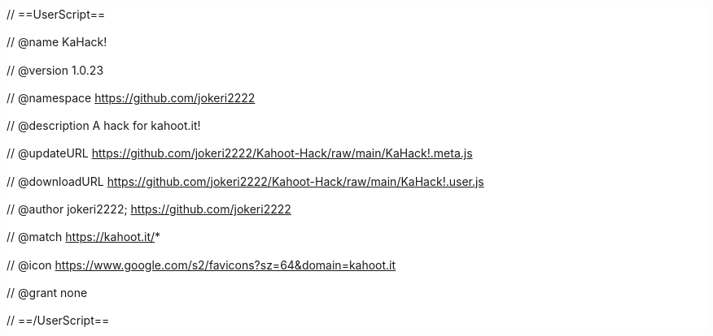 // ==UserScript==

// @name         KaHack!

// @version      1.0.23

// @namespace    https://github.com/jokeri2222

// @description  A hack for kahoot.it!

// @updateURL    https://github.com/jokeri2222/Kahoot-Hack/raw/main/KaHack!.meta.js

// @downloadURL  https://github.com/jokeri2222/Kahoot-Hack/raw/main/KaHack!.user.js

// @author       jokeri2222; https://github.com/jokeri2222

// @match        https://kahoot.it/*

// @icon         https://www.google.com/s2/favicons?sz=64&domain=kahoot.it

// @grant        none

// ==/UserScript==
